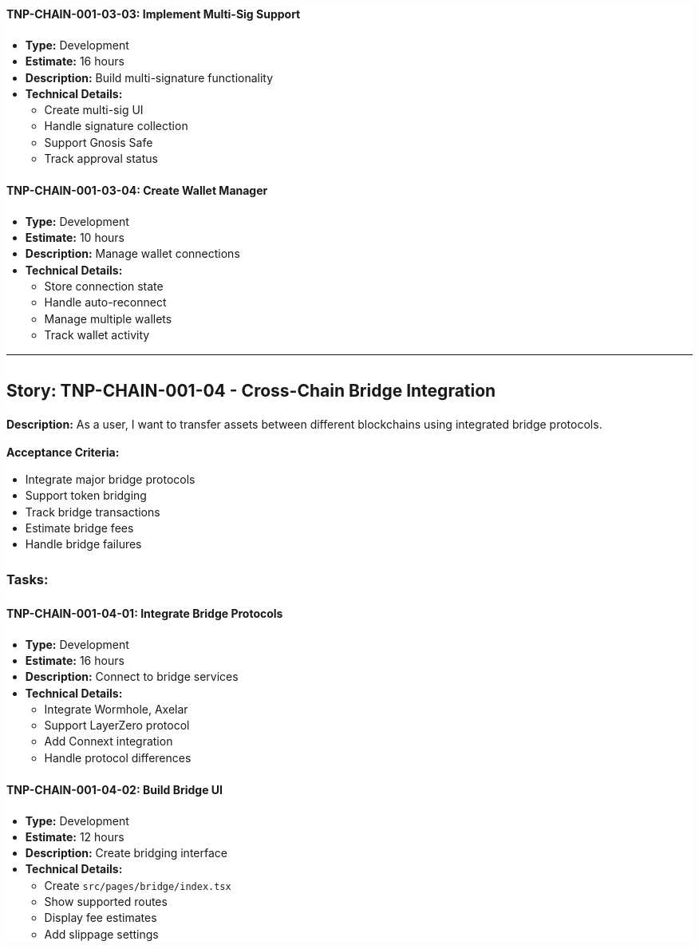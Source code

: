 #### TNP-CHAIN-001-03-03: Implement Multi-Sig Support
- **Type:** Development
- **Estimate:** 16 hours
- **Description:** Build multi-signature functionality
- **Technical Details:**
  - Create multi-sig UI
  - Handle signature collection
  - Support Gnosis Safe
  - Track approval status

#### TNP-CHAIN-001-03-04: Create Wallet Manager
- **Type:** Development
- **Estimate:** 10 hours
- **Description:** Manage wallet connections
- **Technical Details:**
  - Store connection state
  - Handle auto-reconnect
  - Manage multiple wallets
  - Track wallet activity

---

## Story: TNP-CHAIN-001-04 - Cross-Chain Bridge Integration

**Description:** As a user, I want to transfer assets between different blockchains using integrated bridge protocols.

**Acceptance Criteria:**
- Integrate major bridge protocols
- Support token bridging
- Track bridge transactions
- Estimate bridge fees
- Handle bridge failures

### Tasks:

#### TNP-CHAIN-001-04-01: Integrate Bridge Protocols
- **Type:** Development
- **Estimate:** 16 hours
- **Description:** Connect to bridge services
- **Technical Details:**
  - Integrate Wormhole, Axelar
  - Support LayerZero protocol
  - Add Connext integration
  - Handle protocol differences

#### TNP-CHAIN-001-04-02: Build Bridge UI
- **Type:** Development
- **Estimate:** 12 hours
- **Description:** Create bridging interface
- **Technical Details:**
  - Create `src/pages/bridge/index.tsx`
  - Show supported routes
  - Display fee estimates
  - Add slippage settings
